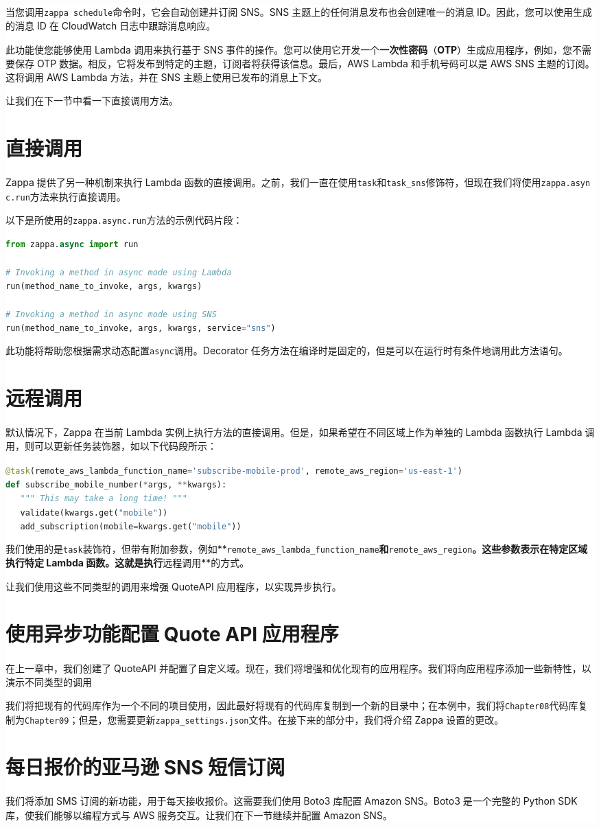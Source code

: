 当您调用`zappa schedule`命令时，它会自动创建并订阅 SNS。SNS 主题上的任何消息发布也会创建唯一的消息 ID。因此，您可以使用生成的消息 ID 在 CloudWatch 日志中跟踪消息响应。

此功能使您能够使用 Lambda 调用来执行基于 SNS 事件的操作。您可以使用它开发一个**一次性密码**（**OTP**）生成应用程序，例如，您不需要保存 OTP 数据。相反，它将发布到特定的主题，订阅者将获得该信息。最后，AWS Lambda 和手机号码可以是 AWS SNS 主题的订阅。这将调用 AWS Lambda 方法，并在 SNS 主题上使用已发布的消息上下文。

让我们在下一节中看一下直接调用方法。

# 直接调用

Zappa 提供了另一种机制来执行 Lambda 函数的直接调用。之前，我们一直在使用`task`和`task_sns`修饰符，但现在我们将使用`zappa.async.run`方法来执行直接调用。

以下是所使用的`zappa.async.run`方法的示例代码片段：

```py
from zappa.async import run

# Invoking a method in async mode using Lambda
run(method_name_to_invoke, args, kwargs)

# Invoking a method in async mode using SNS
run(method_name_to_invoke, args, kwargs, service="sns")
```

此功能将帮助您根据需求动态配置`async`调用。Decorator 任务方法在编译时是固定的，但是可以在运行时有条件地调用此方法语句。

# 远程调用

默认情况下，Zappa 在当前 Lambda 实例上执行方法的直接调用。但是，如果希望在不同区域上作为单独的 Lambda 函数执行 Lambda 调用，则可以更新任务装饰器，如以下代码段所示：

```py
@task(remote_aws_lambda_function_name='subscribe-mobile-prod', remote_aws_region='us-east-1')
def subscribe_mobile_number(*args, **kwargs):
   """ This may take a long time! """
   validate(kwargs.get("mobile"))
   add_subscription(mobile=kwargs.get("mobile"))
```

我们使用的是`task`装饰符，但带有附加参数，例如**`remote_aws_lambda_function_name`**和**`remote_aws_region`**。这些参数表示在特定区域执行特定 Lambda 函数。这就是执行**远程调用**的方式。

让我们使用这些不同类型的调用来增强 QuoteAPI 应用程序，以实现异步执行。

# 使用异步功能配置 Quote API 应用程序

在上一章中，我们创建了 QuoteAPI 并配置了自定义域。现在，我们将增强和优化现有的应用程序。我们将向应用程序添加一些新特性，以演示不同类型的调用

我们将把现有的代码库作为一个不同的项目使用，因此最好将现有的代码库复制到一个新的目录中；在本例中，我们将`Chapter08`代码库复制为`Chapter09`；但是，您需要更新`zappa_settings.json`文件。在接下来的部分中，我们将介绍 Zappa 设置的更改。

# 每日报价的亚马逊 SNS 短信订阅

我们将添加 SMS 订阅的新功能，用于每天接收报价。这需要我们使用 Boto3 库配置 Amazon SNS。Boto3 是一个完整的 Python SDK 库，使我们能够以编程方式与 AWS 服务交互。让我们在下一节继续并配置 Amazon SNS。
